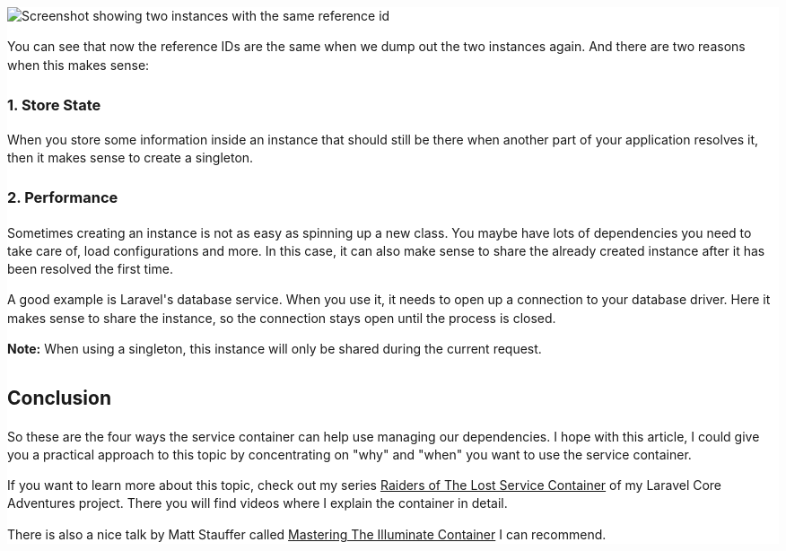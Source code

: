 <img class="blogimage" alt="Screenshot showing two instances with the same reference id" src="/images/blog/lca_container_shared.png" />

You can see that now the reference IDs are the same when we dump out the two instances again. And there are two reasons when this makes sense:

### 1. Store State

When you store some information inside an instance that should still be there when another part of your application resolves it, then it makes sense to create a singleton.


### 2. Performance

Sometimes creating an instance is not as easy as spinning up a new class. You maybe have lots of dependencies you need to take care of, load configurations and more. In this case, it can also make sense to share the already created instance after it has been resolved the first time.

A good example is Laravel's database service. When you use it, it needs to open up a connection to your database driver. Here it makes sense to share the instance, so the connection stays open until the process is closed.

<div class="blognote"><strong>Note:</strong> When using a singleton, this instance will only be shared during the current request. </div>

## Conclusion

So these are the four ways the service container can help use managing our dependencies. I hope with this article, I could give you a practical approach to this topic by concentrating on "why" and "when" you want to use the service container.

If you want to learn more about this topic, check out my series <a href="https://laravelcoreadventures.com/raiders-of-the-lost-service-container/level/1">Raiders of The Lost Service Container</a> of my Laravel Core Adventures project. There you will find videos where I explain the container in detail.

There is also a nice talk by Matt Stauffer called <a href="https://laracon.net/2017">Mastering The Illuminate Container</a> I can recommend.